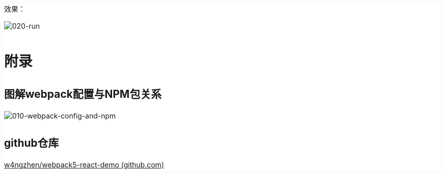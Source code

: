 效果：

![020-run](https://static-res.zhen.wang/images/post/2023-01-26/020-run.png)

# 附录

## 图解webpack配置与NPM包关系

![010-webpack-config-and-npm](https://static-res.zhen.wang/images/post/2023-01-26/010-webpack-config-and-npm.png)

## github仓库

[w4ngzhen/webpack5-react-demo (github.com)](https://github.com/w4ngzhen/webpack5-react-demo)